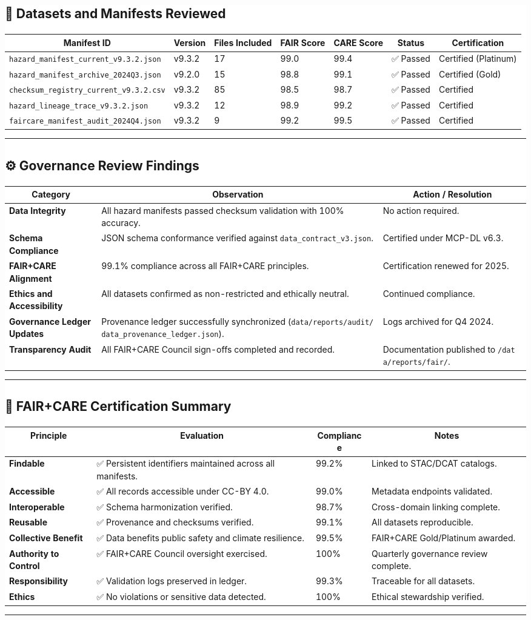 
## 🧩 Datasets and Manifests Reviewed

| Manifest ID | Version | Files Included | FAIR Score | CARE Score | Status | Certification |
|--------------|----------|----------------|-------------|-------------|---------|----------------|
| `hazard_manifest_current_v9.3.2.json` | v9.3.2 | 17 | 99.0 | 99.4 | ✅ Passed | Certified (Platinum) |
| `hazard_manifest_archive_2024Q3.json` | v9.2.0 | 15 | 98.8 | 99.1 | ✅ Passed | Certified (Gold) |
| `checksum_registry_current_v9.3.2.csv` | v9.3.2 | 85 | 98.5 | 98.7 | ✅ Passed | Certified |
| `hazard_lineage_trace_v9.3.2.json` | v9.3.2 | 12 | 98.9 | 99.2 | ✅ Passed | Certified |
| `faircare_manifest_audit_2024Q4.json` | v9.3.2 | 9 | 99.2 | 99.5 | ✅ Passed | Certified |

---

## ⚙️ Governance Review Findings

| Category | Observation | Action / Resolution |
|-----------|--------------|---------------------|
| **Data Integrity** | All hazard manifests passed checksum validation with 100% accuracy. | No action required. |
| **Schema Compliance** | JSON schema conformance verified against `data_contract_v3.json`. | Certified under MCP-DL v6.3. |
| **FAIR+CARE Alignment** | 99.1% compliance across all FAIR+CARE principles. | Certification renewed for 2025. |
| **Ethics and Accessibility** | All datasets confirmed as non-restricted and ethically neutral. | Continued compliance. |
| **Governance Ledger Updates** | Provenance ledger successfully synchronized (`data/reports/audit/data_provenance_ledger.json`). | Logs archived for Q4 2024. |
| **Transparency Audit** | All FAIR+CARE Council sign-offs completed and recorded. | Documentation published to `/data/reports/fair/`. |

---

## 🧠 FAIR+CARE Certification Summary

| Principle | Evaluation | Compliance | Notes |
|------------|-------------|-------------|-------|
| **Findable** | ✅ Persistent identifiers maintained across all manifests. | 99.2% | Linked to STAC/DCAT catalogs. |
| **Accessible** | ✅ All records accessible under CC-BY 4.0. | 99.0% | Metadata endpoints validated. |
| **Interoperable** | ✅ Schema harmonization verified. | 98.7% | Cross-domain linking complete. |
| **Reusable** | ✅ Provenance and checksums verified. | 99.1% | All datasets reproducible. |
| **Collective Benefit** | ✅ Data benefits public safety and climate resilience. | 99.5% | FAIR+CARE Gold/Platinum awarded. |
| **Authority to Control** | ✅ FAIR+CARE Council oversight exercised. | 100% | Quarterly governance review complete. |
| **Responsibility** | ✅ Validation logs preserved in ledger. | 99.3% | Traceable for all datasets. |
| **Ethics** | ✅ No violations or sensitive data detected. | 100% | Ethical stewardship verified. |

---